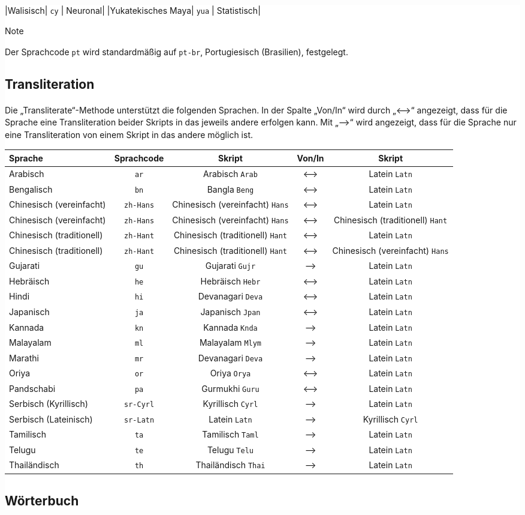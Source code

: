 |Walisisch| `cy`    |   Neuronal|
|Yukatekisches Maya|  `yua`   |   Statistisch|

> [!NOTE]
> Der Sprachcode `pt` wird standardmäßig auf `pt-br`, Portugiesisch (Brasilien), festgelegt.

## <a name="transliteration"></a>Transliteration

Die „Transliterate“-Methode unterstützt die folgenden Sprachen. In der Spalte „Von/In“ wird durch „<-->“ angezeigt, dass für die Sprache eine Transliteration beider Skripts in das jeweils andere erfolgen kann. Mit „-->“ wird angezeigt, dass für die Sprache nur eine Transliteration von einem Skript in das andere möglich ist.

| Sprache    | Sprachcode | Skript | Von/In | Skript|
|:----------- |:-------------:|:-------------:|:-------------:|:-------------:|
| Arabisch | `ar` | Arabisch `Arab` | <--> | Latein `Latn` |
|Bengalisch  | `bn` | Bangla `Beng` | <--> | Latein `Latn` |
| Chinesisch (vereinfacht) | `zh-Hans` | Chinesisch (vereinfacht) `Hans`| <--> | Latein `Latn` |
| Chinesisch (vereinfacht) | `zh-Hans` | Chinesisch (vereinfacht) `Hans`| <--> | Chinesisch (traditionell) `Hant`|
| Chinesisch (traditionell) | `zh-Hant` | Chinesisch (traditionell) `Hant`| <--> | Latein `Latn` |
| Chinesisch (traditionell) | `zh-Hant` | Chinesisch (traditionell) `Hant`| <--> | Chinesisch (vereinfacht) `Hans` |
| Gujarati | `gu`  | Gujarati `Gujr` | --> | Latein `Latn` |
| Hebräisch | `he` | Hebräisch `Hebr` | <--> | Latein `Latn` |
| Hindi | `hi` | Devanagari `Deva` | <--> | Latein `Latn` |
| Japanisch | `ja` | Japanisch `Jpan` | <--> | Latein `Latn` |
| Kannada | `kn` | Kannada `Knda` | --> | Latein `Latn` |
| Malayalam | `ml` | Malayalam `Mlym` | --> | Latein `Latn` |
| Marathi | `mr` | Devanagari `Deva` | --> | Latein `Latn` |
| Oriya | `or` | Oriya `Orya` | <--> | Latein `Latn` |
| Pandschabi | `pa` | Gurmukhi `Guru`  | <--> | Latein `Latn`  |
| Serbisch (Kyrillisch) | `sr-Cyrl` | Kyrillisch `Cyrl`  | --> | Latein `Latn` |
| Serbisch (Lateinisch) | `sr-Latn` | Latein `Latn` | --> | Kyrillisch `Cyrl`|
| Tamilisch | `ta` | Tamilisch `Taml` | --> | Latein `Latn` |
| Telugu | `te` | Telugu `Telu` | --> | Latein `Latn` |
| Thailändisch | `th` | Thailändisch `Thai` | --> | Latein `Latn` |

## <a name="dictionary"></a>Wörterbuch

